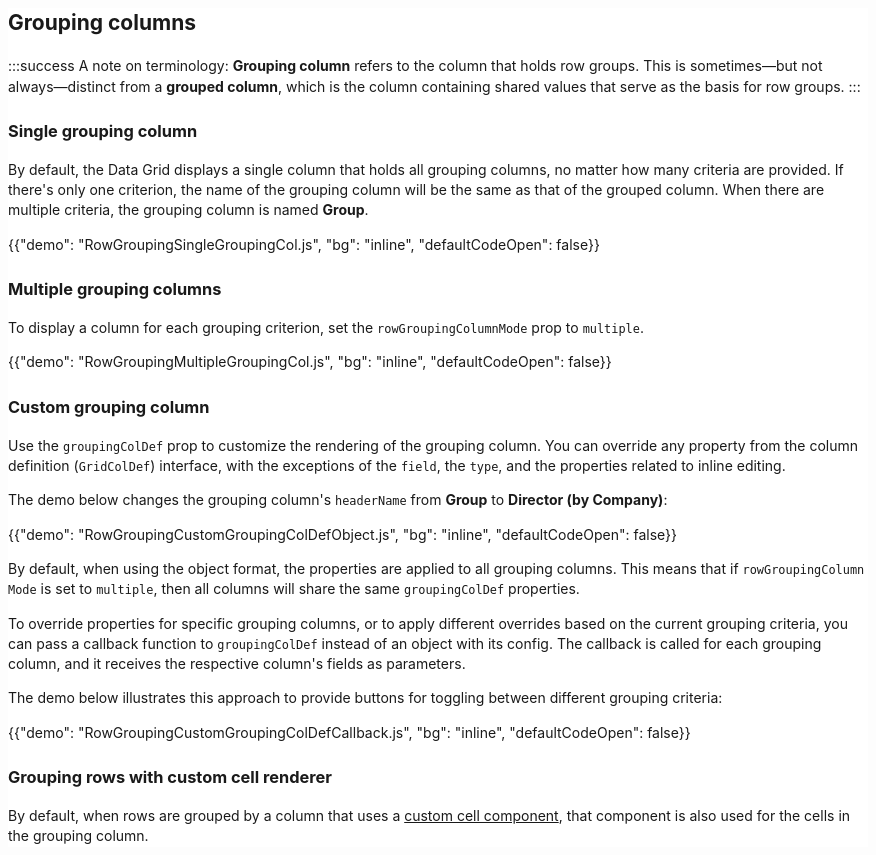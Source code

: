 ## Grouping columns

:::success
A note on terminology: **Grouping column** refers to the column that holds row groups.
This is sometimes—but not always—distinct from a **grouped column**, which is the column containing shared values that serve as the basis for row groups.
:::

### Single grouping column

By default, the Data Grid displays a single column that holds all grouping columns, no matter how many criteria are provided.
If there's only one criterion, the name of the grouping column will be the same as that of the grouped column.
When there are multiple criteria, the grouping column is named **Group**.

{{"demo": "RowGroupingSingleGroupingCol.js", "bg": "inline", "defaultCodeOpen": false}}

### Multiple grouping columns

To display a column for each grouping criterion, set the `rowGroupingColumnMode` prop to `multiple`.

{{"demo": "RowGroupingMultipleGroupingCol.js", "bg": "inline", "defaultCodeOpen": false}}

### Custom grouping column

Use the `groupingColDef` prop to customize the rendering of the grouping column.
You can override any property from the column definition (`GridColDef`) interface, with the exceptions of the `field`, the `type`, and the properties related to inline editing.

The demo below changes the grouping column's `headerName` from **Group** to **Director (by Company)**:

{{"demo": "RowGroupingCustomGroupingColDefObject.js", "bg": "inline", "defaultCodeOpen": false}}

By default, when using the object format, the properties are applied to all grouping columns.
This means that if `rowGroupingColumnMode` is set to `multiple`, then all columns will share the same `groupingColDef` properties.

To override properties for specific grouping columns, or to apply different overrides based on the current grouping criteria, you can pass a callback function to `groupingColDef` instead of an object with its config.
The callback is called for each grouping column, and it receives the respective column's fields as parameters.

The demo below illustrates this approach to provide buttons for toggling between different grouping criteria:

{{"demo": "RowGroupingCustomGroupingColDefCallback.js", "bg": "inline", "defaultCodeOpen": false}}

### Grouping rows with custom cell renderer

By default, when rows are grouped by a column that uses a [custom cell component](/x/react-data-grid/cells/), that component is also used for the cells in the grouping column.
